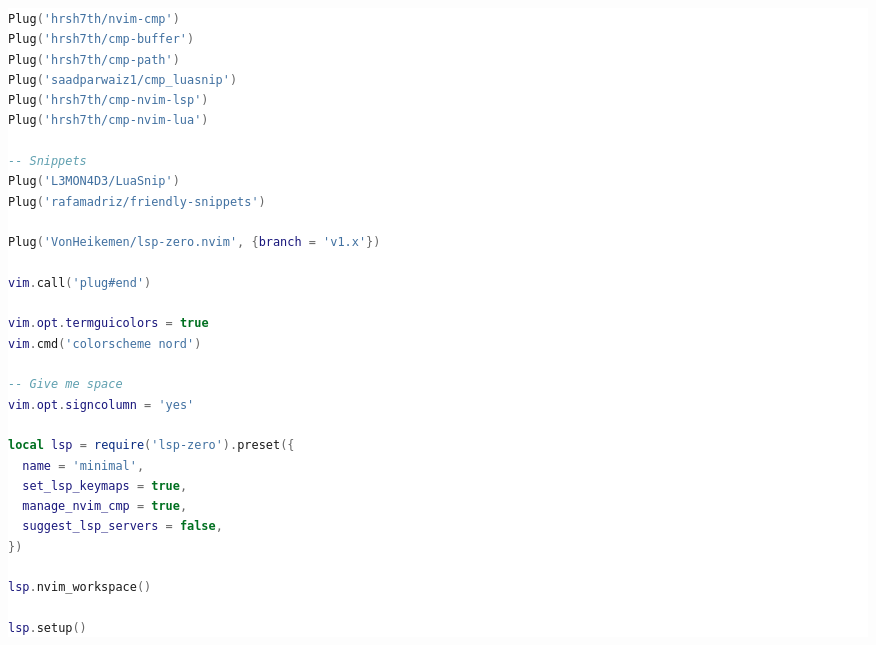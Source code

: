 ```lua
Plug('hrsh7th/nvim-cmp')
Plug('hrsh7th/cmp-buffer')
Plug('hrsh7th/cmp-path')
Plug('saadparwaiz1/cmp_luasnip')
Plug('hrsh7th/cmp-nvim-lsp')
Plug('hrsh7th/cmp-nvim-lua')

-- Snippets
Plug('L3MON4D3/LuaSnip')
Plug('rafamadriz/friendly-snippets')

Plug('VonHeikemen/lsp-zero.nvim', {branch = 'v1.x'})

vim.call('plug#end')

vim.opt.termguicolors = true
vim.cmd('colorscheme nord')

-- Give me space
vim.opt.signcolumn = 'yes'

local lsp = require('lsp-zero').preset({
  name = 'minimal',
  set_lsp_keymaps = true,
  manage_nvim_cmp = true,
  suggest_lsp_servers = false,
})

lsp.nvim_workspace()

lsp.setup()
```

